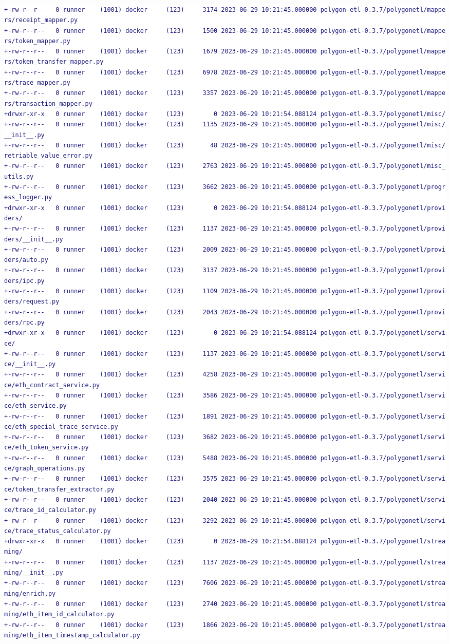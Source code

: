 ```diff
+-rw-r--r--   0 runner    (1001) docker     (123)     3174 2023-06-29 10:21:45.000000 polygon-etl-0.3.7/polygonetl/mappers/receipt_mapper.py
+-rw-r--r--   0 runner    (1001) docker     (123)     1500 2023-06-29 10:21:45.000000 polygon-etl-0.3.7/polygonetl/mappers/token_mapper.py
+-rw-r--r--   0 runner    (1001) docker     (123)     1679 2023-06-29 10:21:45.000000 polygon-etl-0.3.7/polygonetl/mappers/token_transfer_mapper.py
+-rw-r--r--   0 runner    (1001) docker     (123)     6978 2023-06-29 10:21:45.000000 polygon-etl-0.3.7/polygonetl/mappers/trace_mapper.py
+-rw-r--r--   0 runner    (1001) docker     (123)     3357 2023-06-29 10:21:45.000000 polygon-etl-0.3.7/polygonetl/mappers/transaction_mapper.py
+drwxr-xr-x   0 runner    (1001) docker     (123)        0 2023-06-29 10:21:54.088124 polygon-etl-0.3.7/polygonetl/misc/
+-rw-r--r--   0 runner    (1001) docker     (123)     1135 2023-06-29 10:21:45.000000 polygon-etl-0.3.7/polygonetl/misc/__init__.py
+-rw-r--r--   0 runner    (1001) docker     (123)       48 2023-06-29 10:21:45.000000 polygon-etl-0.3.7/polygonetl/misc/retriable_value_error.py
+-rw-r--r--   0 runner    (1001) docker     (123)     2763 2023-06-29 10:21:45.000000 polygon-etl-0.3.7/polygonetl/misc_utils.py
+-rw-r--r--   0 runner    (1001) docker     (123)     3662 2023-06-29 10:21:45.000000 polygon-etl-0.3.7/polygonetl/progress_logger.py
+drwxr-xr-x   0 runner    (1001) docker     (123)        0 2023-06-29 10:21:54.088124 polygon-etl-0.3.7/polygonetl/providers/
+-rw-r--r--   0 runner    (1001) docker     (123)     1137 2023-06-29 10:21:45.000000 polygon-etl-0.3.7/polygonetl/providers/__init__.py
+-rw-r--r--   0 runner    (1001) docker     (123)     2009 2023-06-29 10:21:45.000000 polygon-etl-0.3.7/polygonetl/providers/auto.py
+-rw-r--r--   0 runner    (1001) docker     (123)     3137 2023-06-29 10:21:45.000000 polygon-etl-0.3.7/polygonetl/providers/ipc.py
+-rw-r--r--   0 runner    (1001) docker     (123)     1109 2023-06-29 10:21:45.000000 polygon-etl-0.3.7/polygonetl/providers/request.py
+-rw-r--r--   0 runner    (1001) docker     (123)     2043 2023-06-29 10:21:45.000000 polygon-etl-0.3.7/polygonetl/providers/rpc.py
+drwxr-xr-x   0 runner    (1001) docker     (123)        0 2023-06-29 10:21:54.088124 polygon-etl-0.3.7/polygonetl/service/
+-rw-r--r--   0 runner    (1001) docker     (123)     1137 2023-06-29 10:21:45.000000 polygon-etl-0.3.7/polygonetl/service/__init__.py
+-rw-r--r--   0 runner    (1001) docker     (123)     4258 2023-06-29 10:21:45.000000 polygon-etl-0.3.7/polygonetl/service/eth_contract_service.py
+-rw-r--r--   0 runner    (1001) docker     (123)     3586 2023-06-29 10:21:45.000000 polygon-etl-0.3.7/polygonetl/service/eth_service.py
+-rw-r--r--   0 runner    (1001) docker     (123)     1891 2023-06-29 10:21:45.000000 polygon-etl-0.3.7/polygonetl/service/eth_special_trace_service.py
+-rw-r--r--   0 runner    (1001) docker     (123)     3682 2023-06-29 10:21:45.000000 polygon-etl-0.3.7/polygonetl/service/eth_token_service.py
+-rw-r--r--   0 runner    (1001) docker     (123)     5488 2023-06-29 10:21:45.000000 polygon-etl-0.3.7/polygonetl/service/graph_operations.py
+-rw-r--r--   0 runner    (1001) docker     (123)     3575 2023-06-29 10:21:45.000000 polygon-etl-0.3.7/polygonetl/service/token_transfer_extractor.py
+-rw-r--r--   0 runner    (1001) docker     (123)     2040 2023-06-29 10:21:45.000000 polygon-etl-0.3.7/polygonetl/service/trace_id_calculator.py
+-rw-r--r--   0 runner    (1001) docker     (123)     3292 2023-06-29 10:21:45.000000 polygon-etl-0.3.7/polygonetl/service/trace_status_calculator.py
+drwxr-xr-x   0 runner    (1001) docker     (123)        0 2023-06-29 10:21:54.088124 polygon-etl-0.3.7/polygonetl/streaming/
+-rw-r--r--   0 runner    (1001) docker     (123)     1137 2023-06-29 10:21:45.000000 polygon-etl-0.3.7/polygonetl/streaming/__init__.py
+-rw-r--r--   0 runner    (1001) docker     (123)     7606 2023-06-29 10:21:45.000000 polygon-etl-0.3.7/polygonetl/streaming/enrich.py
+-rw-r--r--   0 runner    (1001) docker     (123)     2740 2023-06-29 10:21:45.000000 polygon-etl-0.3.7/polygonetl/streaming/eth_item_id_calculator.py
+-rw-r--r--   0 runner    (1001) docker     (123)     1866 2023-06-29 10:21:45.000000 polygon-etl-0.3.7/polygonetl/streaming/eth_item_timestamp_calculator.py
```